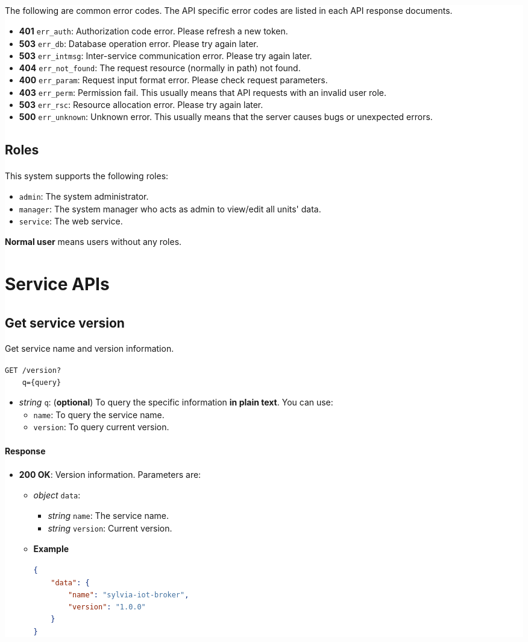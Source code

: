 The following are common error codes. The API specific error codes are listed in each API response documents.

- **401** `err_auth`: Authorization code error. Please refresh a new token.
- **503** `err_db`: Database operation error. Please try again later.
- **503** `err_intmsg`: Inter-service communication error. Please try again later.
- **404** `err_not_found`: The request resource (normally in path) not found.
- **400** `err_param`: Request input format error. Please check request parameters.
- **403** `err_perm`: Permission fail. This usually means that API requests with an invalid user role.
- **503** `err_rsc`: Resource allocation error. Please try again later.
- **500** `err_unknown`: Unknown error. This usually means that the server causes bugs or unexpected errors.

## <a name="roles"></a>Roles

This system supports the following roles:

- `admin`: The system administrator.
- `manager`: The system manager who acts as admin to view/edit all units' data.
- `service`: The web service.

**Normal user** means users without any roles.

# <a name="service"></a>Service APIs

## <a name="get_version"></a>Get service version

Get service name and version information.

    GET /version?
        q={query}

- *string* `q`: (**optional**) To query the specific information **in plain text**. You can use:
    - `name`: To query the service name.
    - `version`: To query current version.

#### Response

- **200 OK**: Version information. Parameters are:

    - *object* `data`:
        - *string* `name`: The service name.
        - *string* `version`: Current version.

    - **Example**

        ```json
        {
            "data": {
                "name": "sylvia-iot-broker",
                "version": "1.0.0"
            }
        }
        ```
